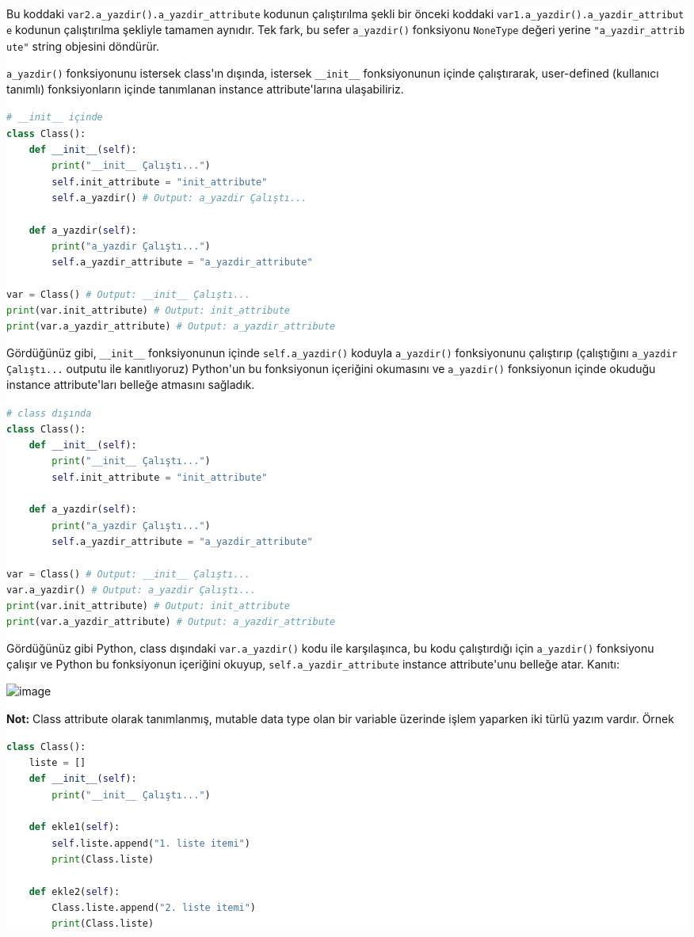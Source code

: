 Bu koddaki `var2.a_yazdir().a_yazdir_attribute` kodunun çalıştırılma şekli bir önceki koddaki `var1.a_yazdir().a_yazdir_attribute` kodunun çalıştırılma şekliyle tamamen aynıdır. Tek fark, bu sefer `a_yazdir()` fonksiyonu `NoneType` değeri yerine `"a_yazdir_attribute"` string objesini döndürür.

`a_yazdir()` fonksiyonunu istersek class'ın dışında, istersek `__init__` fonksiyonunun içinde çalıştırarak, user-defined (kullanıcı tanımlı) fonksiyonların içinde tanımlanan instance attribute'larına ulaşabiliriz.
```py
# __init__ içinde
class Class():
    def __init__(self):
        print("__init__ Çalıştı...")
        self.init_attribute = "init_attribute"
        self.a_yazdir() # Output: a_yazdir Çalıştı...

    def a_yazdir(self):
        print("a_yazdir Çalıştı...")
        self.a_yazdir_attribute = "a_yazdir_attribute"

var = Class() # Output: __init__ Çalıştı...
print(var.init_attribute) # Output: init_attribute
print(var.a_yazdir_attribute) # Output: a_yazdir_attribute
```
Gördüğünüz gibi, `__init__` fonksiyonunun içinde `self.a_yazdir()` koduyla `a_yazdir()` fonksiyonunu çalıştırıp (çalıştığını `a_yazdir Çalıştı...` outputu ile kanıtlıyoruz) Python'un bu fonksiyonun içeriğini okumasını ve `a_yazdir()` fonksiyonun içinde okuduğu instance attribute'ları belleğe atmasını sağladık.
```py
# class dışında
class Class():
    def __init__(self):
        print("__init__ Çalıştı...")
        self.init_attribute = "init_attribute"

    def a_yazdir(self):
        print("a_yazdir Çalıştı...")
        self.a_yazdir_attribute = "a_yazdir_attribute"

var = Class() # Output: __init__ Çalıştı...
var.a_yazdir() # Output: a_yazdir Çalıştı...
print(var.init_attribute) # Output: init_attribute
print(var.a_yazdir_attribute) # Output: a_yazdir_attribute
```
Gördüğünüz gibi Python, class dışındaki `var.a_yazdir()` kodu ile karşılaşınca, bu kodu çalıştırdığı için `a_yazdir()` fonksiyonu çalışır ve Python bu fonksiyonun içeriğini okuyup, `self.a_yazdir_attribute` instance attribute'unu belleğe atar. Kanıtı:

<img src="https://i.ibb.co/XLCTX0c/image.png" alt="image" border="0">

**Not:** Class attribute olarak tanımlanmış, mutable data type olan bir variable üzerinde işlem yaparken iki türlü yazım vardır. Örnek
```py
class Class():
    liste = []
    def __init__(self):
        print("__init__ Çalıştı...")

    def ekle1(self):
        self.liste.append("1. liste itemi")
        print(Class.liste)

    def ekle2(self):
        Class.liste.append("2. liste itemi")
        print(Class.liste)

```